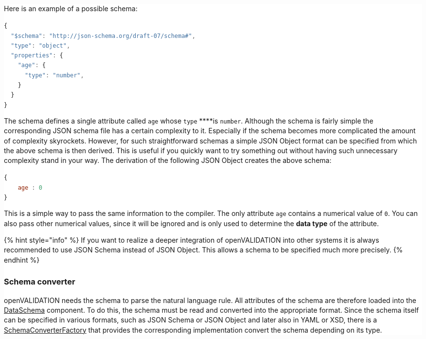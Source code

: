 Here is an example of a possible schema:

```javascript
{
  "$schema": "http://json-schema.org/draft-07/schema#",
  "type": "object",
  "properties": {
    "age": {
      "type": "number",
    }
  }    
}
```

The schema defines a single attribute called `age` whose `type` ****is `number`. Although the schema is fairly simple the corresponding JSON schema file has a certain complexity to it. Especially if the schema becomes more complicated the amount of complexity skyrockets. However, for such straightforward schemas a simple JSON Object format can be specified from which the above schema is then derived. This is useful if you quickly want to try something out without having such unnecessary complexity stand in your way. The derivation of the following JSON Object creates the above schema:

```javascript
{
    age : 0
}
```

This is a simple way to pass the same information to the compiler. The only attribute `age` contains a numerical value of `0`. You can also pass other numerical values, since it will be ignored and is only used to determine the **data type** of the attribute.

{% hint style="info" %}
If you want to realize a deeper integration of openVALIDATION into other systems it is always recommended to use JSON Schema instead of JSON Object. This allows a schema to be specified much more precisely.
{% endhint %}



### Schema converter

openVALIDATION needs the schema to parse the natural language rule. All attributes of the schema are therefore loaded into the [DataSchema](https://github.com/openvalidation/openvalidation/blob/master/openvalidation-common/src/main/java/io/openvalidation/common/data/DataSchema.java) component. To do this, the schema must be read and converted into the appropriate format. Since the schema itself can be specified in various formats, such as JSON Schema or JSON Object and later also in YAML or XSD, there is a [SchemaConverterFactory](https://github.com/openvalidation/openvalidation/blob/master/openvalidation-common/src/main/java/io/openvalidation/common/converter/SchemaConverterFactory.java) that provides the corresponding implementation convert the schema depending on its type.
